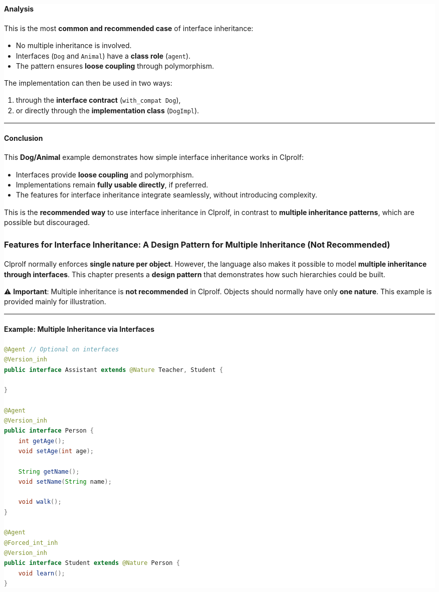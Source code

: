 
#### Analysis

This is the most **common and recommended case** of interface inheritance:

* No multiple inheritance is involved.
* Interfaces (`Dog` and `Animal`) have a **class role** (`agent`).
* The pattern ensures **loose coupling** through polymorphism.

The implementation can then be used in two ways:

1. through the **interface contract** (`with_compat Dog`),
2. or directly through the **implementation class** (`DogImpl`).

---

#### Conclusion

This **Dog/Animal** example demonstrates how simple interface inheritance works in Clprolf:

* Interfaces provide **loose coupling** and polymorphism.
* Implementations remain **fully usable directly**, if preferred.
* The features for interface inheritance integrate seamlessly, without introducing complexity.

This is the **recommended way** to use interface inheritance in Clprolf, in contrast to **multiple inheritance patterns**, which are possible but discouraged.


### Features for Interface Inheritance: A Design Pattern for Multiple Inheritance (Not Recommended)

Clprolf normally enforces **single nature per object**.
However, the language also makes it possible to model **multiple inheritance through interfaces**.
This chapter presents a **design pattern** that demonstrates how such hierarchies could be built.

⚠️ **Important**: Multiple inheritance is **not recommended** in Clprolf.
Objects should normally have only **one nature**.
This example is provided mainly for illustration.

---

#### Example: Multiple Inheritance via Interfaces

```java
@Agent // Optional on interfaces
@Version_inh
public interface Assistant extends @Nature Teacher, Student { 
    
}

@Agent
@Version_inh
public interface Person {
    int getAge();
    void setAge(int age);

    String getName();
    void setName(String name);

    void walk();
}

@Agent
@Forced_int_inh
@Version_inh
public interface Student extends @Nature Person {
    void learn();
}

```